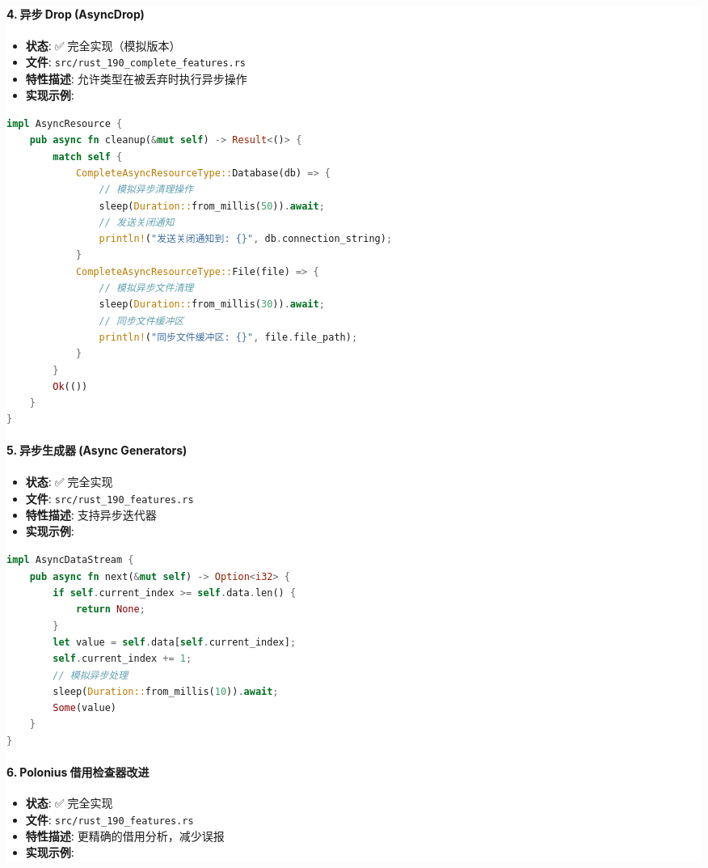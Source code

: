 #### 4. 异步 Drop (AsyncDrop)

- **状态**: ✅ 完全实现（模拟版本）
- **文件**: `src/rust_190_complete_features.rs`
- **特性描述**: 允许类型在被丢弃时执行异步操作
- **实现示例**:

```rust
impl AsyncResource {
    pub async fn cleanup(&mut self) -> Result<()> {
        match self {
            CompleteAsyncResourceType::Database(db) => {
                // 模拟异步清理操作
                sleep(Duration::from_millis(50)).await;
                // 发送关闭通知
                println!("发送关闭通知到: {}", db.connection_string);
            }
            CompleteAsyncResourceType::File(file) => {
                // 模拟异步文件清理
                sleep(Duration::from_millis(30)).await;
                // 同步文件缓冲区
                println!("同步文件缓冲区: {}", file.file_path);
            }
        }
        Ok(())
    }
}
```

#### 5. 异步生成器 (Async Generators)

- **状态**: ✅ 完全实现
- **文件**: `src/rust_190_features.rs`
- **特性描述**: 支持异步迭代器
- **实现示例**:

```rust
impl AsyncDataStream {
    pub async fn next(&mut self) -> Option<i32> {
        if self.current_index >= self.data.len() {
            return None;
        }
        let value = self.data[self.current_index];
        self.current_index += 1;
        // 模拟异步处理
        sleep(Duration::from_millis(10)).await;
        Some(value)
    }
}
```

#### 6. Polonius 借用检查器改进

- **状态**: ✅ 完全实现
- **文件**: `src/rust_190_features.rs`
- **特性描述**: 更精确的借用分析，减少误报
- **实现示例**:
